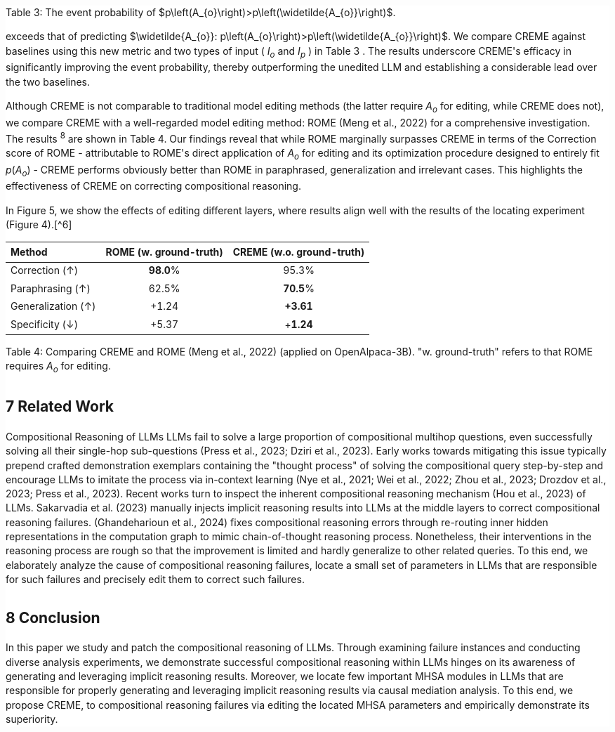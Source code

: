 Table 3: The event probability of $p\left(A_{o}\right)>p\left(\widetilde{A_{o}}\right)$.

exceeds that of predicting $\widetilde{A_{o}}: p\left(A_{o}\right)>p\left(\widetilde{A_{o}}\right)$. We compare CREME against baselines using this new metric and two types of input ( $I_{o}$ and $I_{p}$ ) in Table 3 . The results underscore CREME's efficacy in significantly improving the event probability, thereby outperforming the unedited LLM and establishing a considerable lead over the two baselines.

Although CREME is not comparable to traditional model editing methods (the latter require $A_{o}$ for editing, while CREME does not), we compare CREME with a well-regarded model editing method: ROME (Meng et al., 2022) for a comprehensive investigation. The results ${ }^{8}$ are shown in Table 4. Our findings reveal that while ROME marginally surpasses CREME in terms of the Correction score of ROME - attributable to ROME's direct application of $A_{o}$ for editing and its optimization procedure designed to entirely fit $p\left(A_{o}\right)$ - CREME performs obviously better than ROME in paraphrased, generalization and irrelevant cases. This highlights the effectiveness of CREME on correcting compositional reasoning.

In Figure 5, we show the effects of editing different layers, where results align well with the results of the locating experiment (Figure 4).[^6]

| Method | ROME (w. ground-truth) | CREME (w.o. ground-truth) |
| :--- | :---: | :---: |
| Correction $(\uparrow)$ | $\mathbf{9 8 . 0} \%$ | $95.3 \%$ |
| Paraphrasing $(\uparrow)$ | $62.5 \%$ | $\mathbf{7 0 . 5} \%$ |
| Generalization $(\uparrow)$ | +1.24 | $\mathbf{+ 3 . 6 1}$ |
| Specificity $(\downarrow)$ | +5.37 | $+\mathbf{1 . 2 4}$ |

Table 4: Comparing CREME and ROME (Meng et al., 2022) (applied on OpenAlpaca-3B). "w. ground-truth" refers to that ROME requires $A_{o}$ for editing.

## 7 Related Work

Compositional Reasoning of LLMs LLMs fail to solve a large proportion of compositional multihop questions, even successfully solving all their single-hop sub-questions (Press et al., 2023; Dziri et al., 2023). Early works towards mitigating this issue typically prepend crafted demonstration exemplars containing the "thought process" of solving the compositional query step-by-step and encourage LLMs to imitate the process via in-context learning (Nye et al., 2021; Wei et al., 2022; Zhou et al., 2023; Drozdov et al., 2023; Press et al., 2023). Recent works turn to inspect the inherent compositional reasoning mechanism (Hou et al., 2023) of LLMs. Sakarvadia et al. (2023) manually injects implicit reasoning results into LLMs at the middle layers to correct compositional reasoning failures. (Ghandeharioun et al., 2024) fixes compositional reasoning errors through re-routing inner hidden representations in the computation graph to mimic chain-of-thought reasoning process. Nonetheless, their interventions in the reasoning process are rough so that the improvement is limited and hardly generalize to other related queries. To this end, we elaborately analyze the cause of compositional reasoning failures, locate a small set of parameters in LLMs that are responsible for such failures and precisely edit them to correct such failures.

## 8 Conclusion

In this paper we study and patch the compositional reasoning of LLMs. Through examining failure instances and conducting diverse analysis experiments, we demonstrate successful compositional reasoning within LLMs hinges on its awareness of generating and leveraging implicit reasoning results. Moreover, we locate few important MHSA modules in LLMs that are responsible for properly generating and leveraging implicit reasoning results via causal mediation analysis. To this end, we propose CREME, to compositional reasoning failures via editing the located MHSA parameters and empirically demonstrate its superiority.

